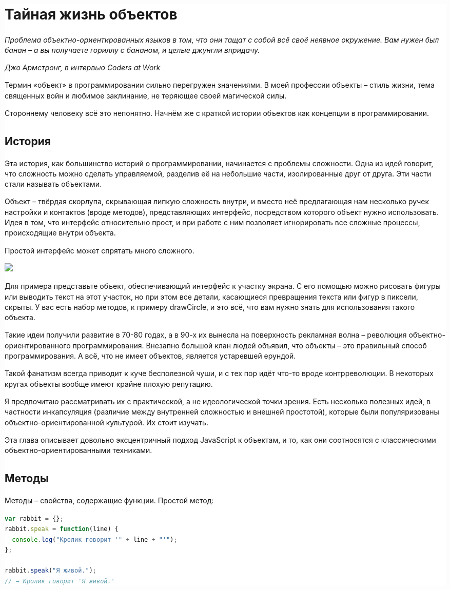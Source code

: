 # Тайная жизнь объектов

<i>Проблема объектно-ориентированных языков в том, что они тащат с собой всё своё неявное окружение. Вам нужен был банан – а вы получаете гориллу с бананом, и целые джунгли впридачу.</i>

<i>Джо Армстронг, в интервью Coders at Work</i>

Термин «объект» в программировании сильно перегружен значениями. В моей профессии объекты – стиль жизни, тема священных войн и любимое заклинание, не теряющее своей магической силы.

Стороннему человеку всё это непонятно. Начнём же с краткой истории объектов как концепции в программировании.

## История
Эта история, как большинство историй о программировании, начинается с проблемы сложности. Одна из идей говорит, что сложность можно сделать управляемой, разделив её на небольшие части, изолированные друг от друга. Эти части стали называть объектами.

Объект – твёрдая скорлупа, скрывающая липкую сложность внутри, и вместо неё предлагающая нам несколько ручек настройки и контактов (вроде методов), представляющих интерфейс, посредством которого объект нужно использовать. Идея в том, что интерфейс относительно прост, и при работе с ним позволяет игнорировать все сложные процессы, происходящие внутри объекта.

Простой интерфейс может спрятать много сложного.

<img src="../img/6-0-2.jpg">

Для примера представьте объект, обеспечивающий интерфейс к участку экрана. С его помощью можно рисовать фигуры или выводить текст на этот участок, но при этом все детали, касающиеся превращения текста или фигур в пиксели, скрыты. У вас есть набор методов, к примеру drawCircle, и это всё, что вам нужно знать для использования такого объекта.

Такие идеи получили развитие в 70-80 годах, а в 90-х их вынесла на поверхность рекламная волна – революция объектно-ориентированного программирования. Внезапно большой клан людей объявил, что объекты – это правильный способ программирования. А всё, что не имеет объектов, является устаревшей ерундой.

Такой фанатизм всегда приводит к куче бесполезной чуши, и с тех пор идёт что-то вроде контрреволюции. В некоторых кругах объекты вообще имеют крайне плохую репутацию.

Я предпочитаю рассматривать их с практической, а не идеологической точки зрения. Есть несколько полезных идей, в частности инкапсуляция (различие между внутренней сложностью и внешней простотой), которые были популяризованы объектно-ориентированной культурой. Их стоит изучать.

Эта глава описывает довольно эксцентричный подход JavaScript к объектам, и то, как они соотносятся с классическими объектно-ориентированными техниками.

## Методы
Методы – свойства, содержащие функции. Простой метод:

```js
var rabbit = {};
rabbit.speak = function(line) {
  console.log("Кролик говорит '" + line + "'");
};

rabbit.speak("Я живой.");
// → Кролик говорит 'Я живой.'
```
